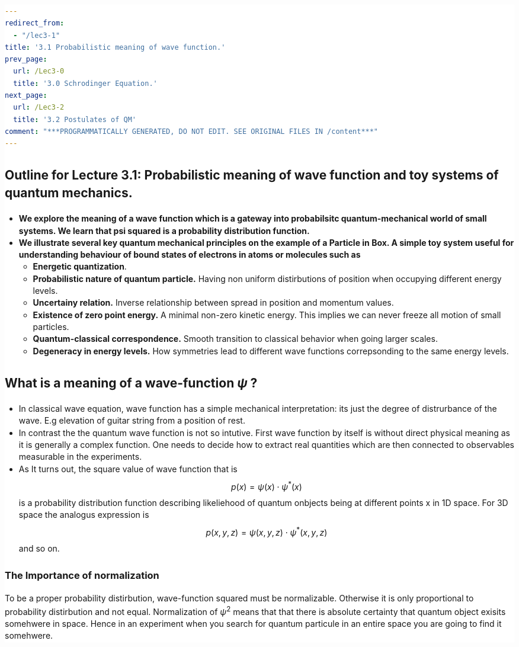 ```yaml
---
redirect_from:
  - "/lec3-1"
title: '3.1 Probabilistic meaning of wave function.'
prev_page:
  url: /Lec3-0
  title: '3.0 Schrodinger Equation.'
next_page:
  url: /Lec3-2
  title: '3.2 Postulates of QM'
comment: "***PROGRAMMATICALLY GENERATED, DO NOT EDIT. SEE ORIGINAL FILES IN /content***"
---
```

## Outline for Lecture 3.1: Probabilistic meaning of wave function and toy systems of quantum mechanics.  

- **We explore the meaning of a wave function which is a gateway into probabilsitc quantum-mechanical world of small systems. We learn that psi squared  is a probability distribution function.**
- **We illustrate several key quantum mechanical principles on the example of a Particle in Box. A simple toy system useful for understanding behaviour of bound states of electrons in atoms or molecules such as** 
  - **Energetic quantization**. 
  - **Probabilistic nature of quantum particle.** Having non uniform distirbutions of position when occupying different energy levels. 
  - **Uncertainy relation.** Inverse relationship between spread in position and momentum values. 
  - **Existence of zero point energy.** A minimal non-zero kinetic energy. This implies we can never freeze all motion of small particles. 
  - **Quantum-classical correspondence.** Smooth transition to classical behavior when going larger scales.   
  - **Degeneracy in energy levels.** How symmetries lead to different wave functions correpsonding to the same energy levels. 



## What is a meaning of a wave-function $\psi$ ? 

- In classical wave equation, wave function has a simple mechanical  interpretation: its just the degree of distrurbance of the wave. E.g elevation of guitar string from a  position of rest.  
- In contrast the the quantum wave function is not so intutive. First wave function by itself is without direct physical meaning as it is generally a complex function. One needs to decide how to extract real quantities which are then connected to observables measurable in the experiments. 
- As It turns out, the square value of wave function that is $$p(x)=\psi(x) \cdot \psi^{*}(x)$$ is a probability distribution function describing likeliehood of quantum onbjects being at different points x  in 1D space. For 3D space the analogus expression is $$p(x,y,z)=\psi(x,y,z) \cdot \psi^{*}(x,y,z)$$ and so on. 



### The Importance of normalization

To be a proper probability distirbution, wave-function squared must be normalizable. Otherwise it is only proportional to probability distirbution and not equal. Normalization of $\psi^2$  means that that there is absolute certainty that quantum object exisits somehwere in space. Hence in an experiment when you search for quantum particule in an entire space you are going to find it somehwere.
